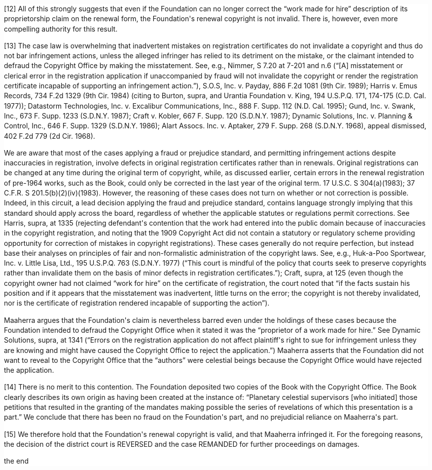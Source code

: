 \[12\] All of this strongly suggests that even if the Foundation can no longer correct the “work made for hire” description of its proprietorship claim on the renewal form, the Foundation's renewal copyright is not invalid. There is, however, even more compelling authority for this result.

\[13\] The case law is overwhelming that inadvertent mistakes on registration certificates do not invalidate a copyright and thus do not bar infringement actions, unless the alleged infringer has relied to its detriment on the mistake, or the claimant intended to defraud the Copyright Office by making the misstatement. See, e.g., Nimmer, S 7.20 at 7-201 and n.6 (“\[A\] misstatement or clerical error in the registration application if unaccompanied by fraud will not invalidate the copyright or render the registration certificate incapable of supporting an infringement action.”), S.O.S, Inc. v. Payday, 886 F.2d 1081 (9th Cir. 1989); Harris v. Emus Records, 734 F.2d 1329 (9th Cir. 1984) (citing to Burton, supra, and Urantia Foundation v. King, 194 U.S.P.Q. 171, 174-175 (C.D. Cal. 1977)); Datastorm Technologies, Inc. v. Excalibur Communications, Inc., 888 F. Supp. 112 (N.D. Cal. 1995); Gund, Inc. v. Swank, Inc., 673 F. Supp. 1233 (S.D.N.Y. 1987); Craft v. Kobler, 667 F. Supp. 120 (S.D.N.Y. 1987); Dynamic Solutions, Inc. v. Planning & Control, Inc., 646 F. Supp. 1329 (S.D.N.Y. 1986); Alart Assocs. Inc. v. Aptaker, 279 F. Supp. 268 (S.D.N.Y. 1968), appeal dismissed, 402 F.2d 779 (2d Cir. 1968).

We are aware that most of the cases applying a fraud or prejudice standard, and permitting infringement actions despite inaccuracies in registration, involve defects in original registration certificates rather than in renewals. Original registrations can be changed at any time during the original term of copyright, while, as discussed earlier, certain errors in the renewal registration of pre-1964 works, such as the Book, could only be corrected in the last year of the original term. 17 U.S.C. S 304(a)(1983); 37 C.F.R. S 201.5(b)(2)(iv)(1983). However, the reasoning of these cases does not turn on whether or not correction is possible. Indeed, in this circuit, a lead decision applying the fraud and prejudice standard, contains language strongly implying that this standard should apply across the board, regardless of whether the applicable statutes or regulations permit corrections. See Harris, supra, at 1335 (rejecting defendant's contention that the work had entered into the public domain because of inaccuracies in the copyright registration, and noting that the 1909 Copyright Act did not contain a statutory or regulatory scheme providing opportunity for correction of mistakes in copyright registrations). These cases generally do not require perfection, but instead base their analyses on principles of fair and non-formalistic administration of the copyright laws. See, e.g., Huk-a-Poo Sportwear, Inc. v. Little Lisa, Ltd., 195 U.S.P.Q. 763 (S.D.N.Y. 1977) (“This court is mindful of the policy that courts seek to preserve copyrights rather than invalidate them on the basis of minor defects in registration certificates.”); Craft, supra, at 125 (even though the copyright owner had not claimed “work for hire” on the certificate of registration, the court noted that “if the facts sustain his position and if it appears that the misstatement was inadvertent, little turns on the error; the copyright is not thereby invalidated, nor is the certificate of registration rendered incapable of supporting the action”).

Maaherra argues that the Foundation's claim is nevertheless barred even under the holdings of these cases because the Foundation intended to defraud the Copyright Office when it stated it was the “proprietor of a work made for hire.” See Dynamic Solutions, supra, at 1341 (“Errors on the registration application do not affect plaintiff's right to sue for infringement unless they are knowing and might have caused the Copyright Office to reject the application.”) Maaherra asserts that the Foundation did not want to reveal to the Copyright Office that the “authors” were celestial beings because the Copyright Office would have rejected the application.

\[14\] There is no merit to this contention. The Foundation deposited two copies of the Book with the Copyright Office. The Book clearly describes its own origin as having been created at the instance of: “Planetary celestial supervisors \[who initiated\] those petitions that resulted in the granting of the mandates making possible the series of revelations of which this presentation is a part.” We conclude that there has been no fraud on the Foundation's part, and no prejudicial reliance on Maaherra's part.

\[15\] We therefore hold that the Foundation's renewal copyright is valid, and that Maaherra infringed it. For the foregoing reasons, the decision of the district court is REVERSED and the case REMANDED for further proceedings on damages.

the end